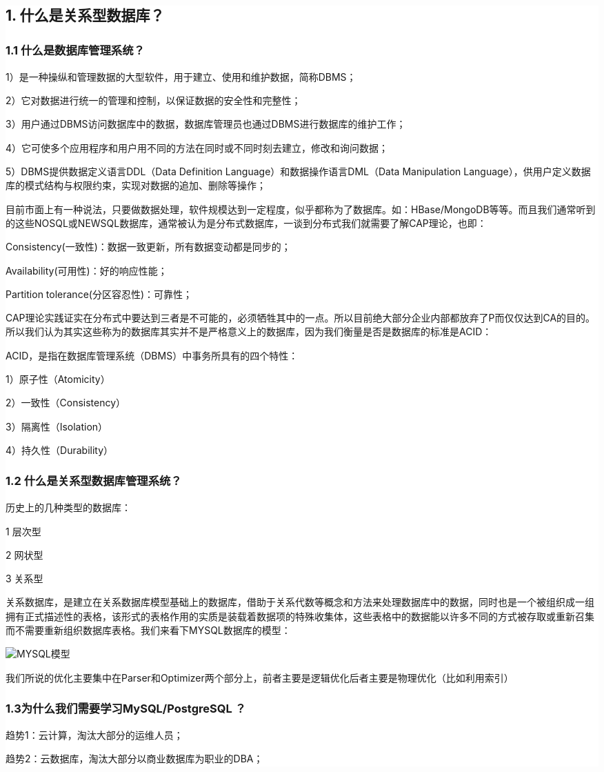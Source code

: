 ## 1. 什么是关系型数据库？
### 1.1 什么是数据库管理系统？
 1）是一种操纵和管理数据的大型软件，用于建立、使用和维护数据，简称DBMS；
 
 2）它对数据进行统一的管理和控制，以保证数据的安全性和完整性；
 
 3）用户通过DBMS访问数据库中的数据，数据库管理员也通过DBMS进行数据库的维护工作；
 
 4）它可使多个应用程序和用户用不同的方法在同时或不同时刻去建立，修改和询问数据；
 
 5）DBMS提供数据定义语言DDL（Data Definition Language）和数据操作语言DML（Data Manipulation Language），供用户定义数据库的模式结构与权限约束，实现对数据的追加、删除等操作；
 
目前市面上有一种说法，只要做数据处理，软件规模达到一定程度，似乎都称为了数据库。如：HBase/MongoDB等等。而且我们通常听到的这些NOSQL或NEWSQL数据库，通常被认为是分布式数据库，一谈到分布式我们就需要了解CAP理论，也即：

Consistency(一致性)：数据一致更新，所有数据变动都是同步的；

Availability(可用性)：好的响应性能；

Partition tolerance(分区容忍性)：可靠性；

CAP理论实践证实在分布式中要达到三者是不可能的，必须牺牲其中的一点。所以目前绝大部分企业内部都放弃了P而仅仅达到CA的目的。所以我们认为其实这些称为的数据库其实并不是严格意义上的数据库，因为我们衡量是否是数据库的标准是ACID：

ACID，是指在数据库管理系统（DBMS）中事务所具有的四个特性：

1）原子性（Atomicity）

2）一致性（Consistency）

3）隔离性（Isolation）

4）持久性（Durability）


### 1.2 什么是关系型数据库管理系统？

历史上的几种类型的数据库：

1 层次型

2 网状型

3 关系型

关系数据库，是建立在关系数据库模型基础上的数据库，借助于关系代数等概念和方法来处理数据库中的数据，同时也是一个被组织成一组拥有正式描述性的表格，该形式的表格作用的实质是装载着数据项的特殊收集体，这些表格中的数据能以许多不同的方式被存取或重新召集而不需要重新组织数据库表格。我们来看下MYSQL数据库的模型：

![MYSQL模型](https://ftvbftvbq.github.io/images/mysql_moddle.jpg)

我们所说的优化主要集中在Parser和Optimizer两个部分上，前者主要是逻辑优化后者主要是物理优化（比如利用索引）

### 1.3为什么我们需要学习MySQL/PostgreSQL ？

趋势1：云计算，淘汰大部分的运维人员；

趋势2：云数据库，淘汰大部分以商业数据库为职业的DBA；
